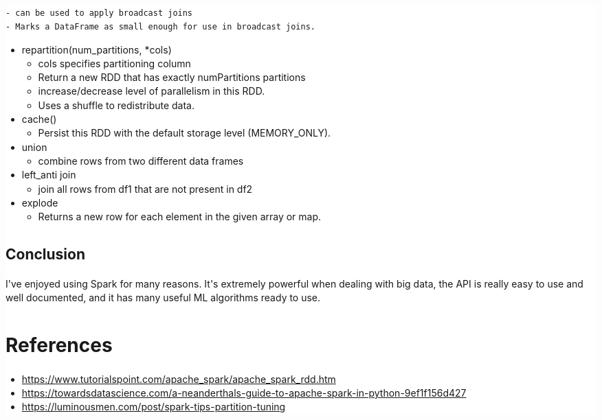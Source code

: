     - can be used to apply broadcast joins
    - Marks a DataFrame as small enough for use in broadcast joins.
  - repartition(num_partitions, *cols)
    - cols specifies partitioning column
    - Return a new RDD that has exactly numPartitions partitions
    - increase/decrease level of parallelism in this RDD.
    - Uses a shuffle to redistribute data.
  - cache()
    - Persist this RDD with the default storage level (MEMORY_ONLY).
  - union
    - combine rows from two different data frames
  - left_anti join
    - join all rows from df1 that are not present in df2
  - explode
    - Returns a new row for each element in the given array or map.

## Conclusion
I've enjoyed using Spark for many reasons. It's extremely powerful when dealing with big data, the API is really easy to use and well documented, and it has many useful ML algorithms ready to use.

# References
- https://www.tutorialspoint.com/apache_spark/apache_spark_rdd.htm
- https://towardsdatascience.com/a-neanderthals-guide-to-apache-spark-in-python-9ef1f156d427
- https://luminousmen.com/post/spark-tips-partition-tuning